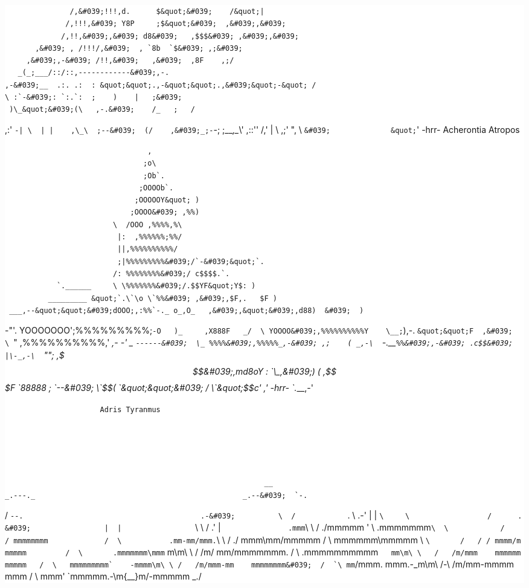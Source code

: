                    /,&#039;!!!,d.      $&quot;&#039;    /&quot;| 
                  /,!!!,&#039; Y8P     ;$&quot;&#039;  ,&#039;,&#039; 
                 /,!!,&#039;,&#039; d8&#039;   ,$$$&#039; ,&#039;,&#039; 
           ,&#039; , /!!!/,&#039;  , `8b  `$&#039; ,;&#039; 
         ,&#039;,-&#039; /!!,&#039;   ,&#039;  ,8F    ,;/ 
       _(_;___/::/::,------------&#039;,-. 
    ,-&#039;__  .:. .:  : &quot;&quot;.,-&quot;&quot;.,&#039;&quot;-&quot; / 
    \ :`-&#039;: `:.`:  ;    )    |   ;&#039; 
     )\_&quot;&#039;(\   ,-.&#039;    /_   ;   / 
   ,:&#039;  `-| \  | |    ,\_\  ;--&#039; 
  (/    ,&#039;_;-`-; ;___,\__\\&#039; 
     ,::&#039;&#039;    /,&#039;        | \ 
            ,;&#039;          &quot;, \ 
           `&#039;              &quot;`&#039; 
 -hrr-          Acherontia Atropos 



                                     , 
                                    ;o\ 
                                    ;Ob`. 
                                   ;OOOOb`. 
                                  ;OOOOOY&quot; ) 
                                 ;OOOO&#039; ,%%) 
                             \  /OOO ,%%%%,%\ 
                              |:  ,%%%%%%;%%/ 
                              ||,%%%%%%%%%%/ 
                              ;|%%%%%%%%%&#039;/`-&#039;&quot;`. 
                             /: %%%%%%%%&#039;/ c$$$$.`. 
                `.______     \ \%%%%%%%&#039;/.$$YF&quot;Y$: ) 
              _________ &quot;`.\`\o \`%%&#039; ,&#039;,$F,.   $F ) 
     ___,--&quot;&quot;&#039;dOOO;,:%%`-._ o_,O_   ,&#039;,&quot;&#039;,d88)  &#039;  ) 
  -&quot;&#039;. YOOOOOOO&#039;;%%%%%%%%%;`-O   )_     ,X888F   _/ 
      \ YOOOO&#039;,%%%%%%%%%%Y    \__;`),-.  `&quot;&quot;F  ,&#039; 
       \ `&quot; ,%%%%%%%%%%,&#039; _,-   \-&#039; \_ `------&#039; 
        \_ %%%%&#039;,%%%%%_,-&#039; ,;    ( _,-\ 
          `-.__`%%&#039;,-&#039; .c$$&#039;     |\-_,-\ 
               `&quot;&quot;; ,$$$&#039;,md8oY  : `\_,&#039;) 
                 ( ,$$$F `88888  ;   `--&#039; 
                  \`$$(    `&quot;&quot;&#039; / 
                   \`&quot;$$c&#039;   _,&#039; 
    -hrr-           `.____,-&#039; 


                          Adris Tyranmus 





                                                                __ 
    _.---._                                                _.--&#039;  `-. 
   /       `--.                                         .-&#039;          \ 
  /            `\.      \                            .-&#039;              | 
  |               `\     \                  /      .&#039;                 | 
  |                 `\    \                /     .&#039;                   | 
  `               .mmm`\   \              /    ./mmmmm                &#039; 
  \             .mmmmmmm`\  \            /    / mmmmmmmm             / 
   \           .mm-mm/mmm.`\ \          /   ./ mmm\mm/mmmmm         / 
    \         mmmmmm\mmmmm  \ `\       /   / / mmmm/mmmmmm         / 
     \       .mmmmmmm\mmm` m\m\ \     /   /m/   mm/mmmmmmm.       / 
      \    .mmmmmmmmmm``   mm\m\ \   /   /m/mmm    mmmmmmmmmmm   / 
       \   mmmmmmmmm`    -mmmm\m\ \ /   /m/mmm-mm    mmmmmmmm&#039;  / 
        `\ mm``/mmm.    mmm.-_m\m\ /-\ /m/mm-mmmm     mmm      / 
          \    mmm&#039;     `mmmmm.-\m\{__}m/-mmmmm             _./ 